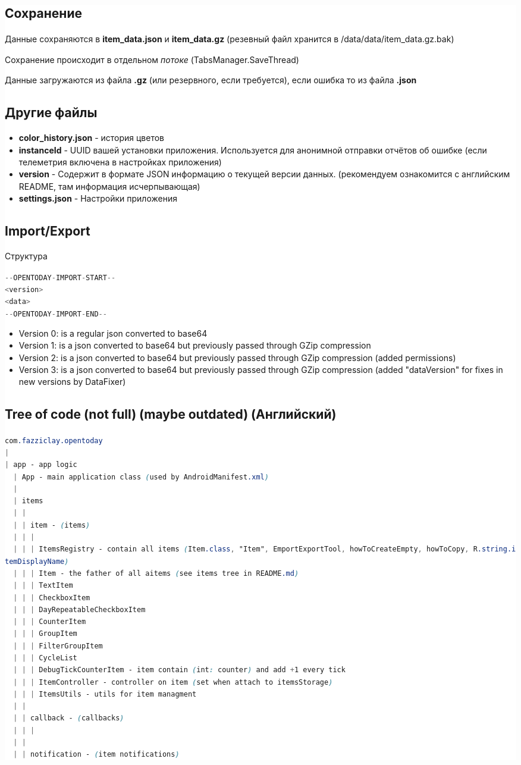 ## Сохранение
Данные сохраняются в **item_data.json** и **item_data.gz** (резевный файл хранится в /data/data/item_data.gz.bak)

Сохранение происходит в отдельном *потоке* (TabsManager.SaveThread)

Данные загружаются из файла **.gz** (или резервного, если требуется), если ошибка то из файла **.json**

## Другие файлы
* **color_history.json** - история цветов
* **instanceId** - UUID вашей установки приложения. Используется для анонимной отправки отчётов об ошибке (если телеметрия включена в настройках приложения)
* **version** - Содержит в формате JSON информацию о текущей версии данных. (рекомендуем ознакомится с английским README, там информация исчерпывающая)
* **settings.json** - Настройки приложения

## Import/Export
Структура
```js
--OPENTODAY-IMPORT-START--
<version>
<data>
--OPENTODAY-IMPORT-END--
```

* Version 0: <data> is a regular json converted to base64
* Version 1: <data> is a json converted to base64 but previously passed through GZip compression
* Version 2: <data> is a json converted to base64 but previously passed through GZip compression (added permissions)
* Version 3: <data> is a json converted to base64 but previously passed through GZip compression (added "dataVersion" for fixes in new versions by DataFixer)


## Tree of code (not full) (maybe outdated) (Английский)
```css
com.fazziclay.opentoday
|
| app - app logic
  | App - main application class (used by AndroidManifest.xml)
  |
  | items
  | |
  | | item - (items)
  | | |
  | | | ItemsRegistry - contain all items (Item.class, "Item", EmportExportTool, howToCreateEmpty, howToCopy, R.string.itemDisplayName)
  | | | Item - the father of all aitems (see items tree in README.md)
  | | | TextItem
  | | | CheckboxItem
  | | | DayRepeatableCheckboxItem
  | | | CounterItem
  | | | GroupItem
  | | | FilterGroupItem
  | | | CycleList
  | | | DebugTickCounterItem - item contain (int: counter) and add +1 every tick
  | | | ItemController - controller on item (set when attach to itemsStorage)
  | | | ItemsUtils - utils for item managment
  | |
  | | callback - (callbacks)
  | | |
  | |
  | | notification - (item notifications)
```